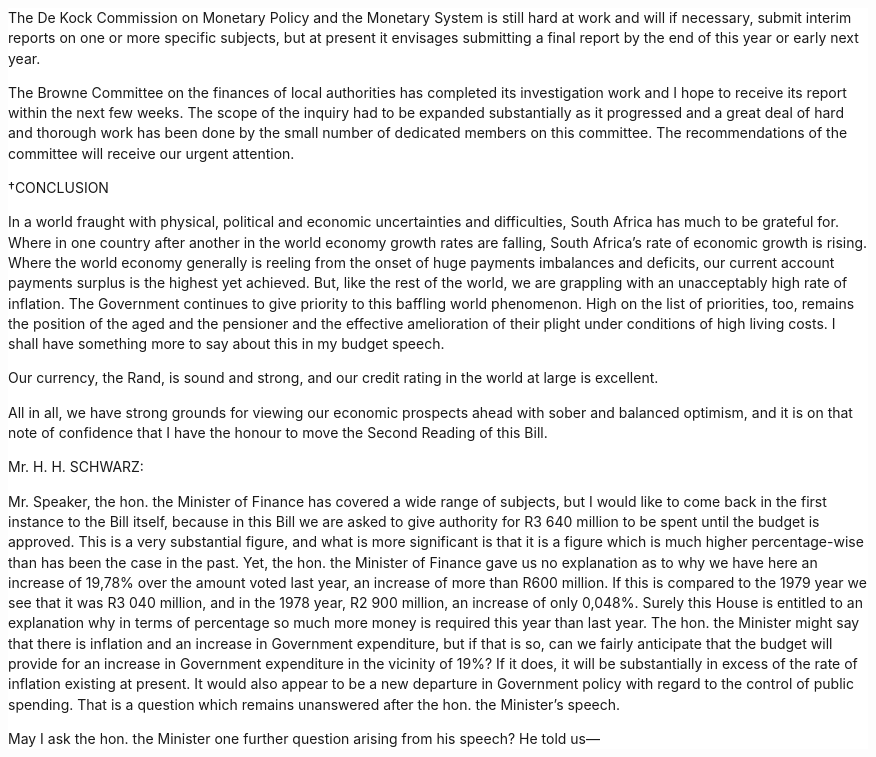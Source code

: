 <p>The De Kock Commission on Monetary Policy and the Monetary System is still hard at work and will if necessary, submit interim reports on one or more specific subjects, but at present it envisages submitting a final report by the end of this year or early next year.</p>

<p>The Browne Committee on the finances of local authorities has completed its investigation work and I hope to receive its report within the next few weeks. The scope of the inquiry had to be expanded substantially as it progressed and a great deal of hard and thorough work has been done by the small number of dedicated members on this committee. The recommendations of the committee will receive our urgent attention.</p>

</debateSection>

<debateSection name="#&#x2020;conclusion">

<heading>&#x2020;CONCLUSION</heading>

<p>In a world fraught with physical, political and economic uncertainties and difficulties, South Africa has much to be grateful for. Where in one country after another in the world economy growth rates are falling, South Africa&#x2019;s rate of economic growth is rising. Where the world economy generally is reeling from the onset of huge payments imbalances and deficits, our current account payments surplus is the highest yet achieved. But, like the rest of the world, we are grappling with an unacceptably high rate of inflation. The Government continues to give priority to this baffling world phenomenon. High on the list of priorities, too, remains the position of the aged and the pensioner and the effective amelioration of their plight under conditions of high living costs. I shall have something more to say about this in my budget speech.</p>

<p>Our currency, the Rand, is sound and strong, and our credit rating in the world at large is excellent.</p>

<p>All in all, we have strong grounds for viewing our economic prospects ahead with sober and balanced optimism, and it is on that note of confidence that I have the honour to move the Second Reading of this Bill.</p>

<speech by="#schwarz">

<from>Mr. <person refersTo="hansard_za">H. H. SCHWARZ</person>:</from>

<p>Mr. Speaker, the hon. the Minister of Finance has covered a wide range of subjects, but I would like to come back in the first instance to the Bill itself, because in this Bill we are asked to give authority for R3 640 million to be spent until the budget is approved. This is a very substantial figure, and what is more significant is that it is a figure which is much higher percentage-wise than has been the case in the past. Yet, the hon. the Minister of Finance gave us no explanation as to why we have here an increase of 19,78% over the amount voted last year, an increase of more than R600 million. If this is compared to the 1979 year we see that it was R3 040 million, and in the 1978 year, R2 900 million, an increase of only 0,048%. Surely this House is entitled to an explanation why in terms of percentage so much more money is required this year than last year. The hon. the Minister <span class="col_1361-1362" refersTo="page_0699"/>might say that there is inflation and an increase in Government expenditure, but if that is so, can we fairly anticipate that the budget will provide for an increase in Government expenditure in the vicinity of 19%&#x003F; If it does, it will be substantially in excess of the rate of inflation existing at present. It would also appear to be a new departure in Government policy with regard to the control of public spending. That is a question which remains unanswered after the hon. the Minister&#x2019;s speech.</p>

<p>May I ask the hon. the Minister one further question arising from his speech&#x003F; He told us&#x2014;</p>
